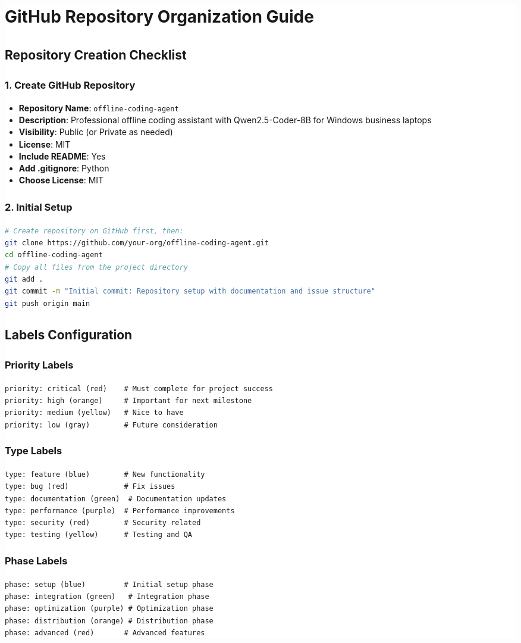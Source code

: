 # GitHub Repository Organization Guide

## Repository Creation Checklist

### 1. Create GitHub Repository
- **Repository Name**: `offline-coding-agent`
- **Description**: Professional offline coding assistant with Qwen2.5-Coder-8B for Windows business laptops
- **Visibility**: Public (or Private as needed)
- **License**: MIT
- **Include README**: Yes
- **Add .gitignore**: Python
- **Choose License**: MIT

### 2. Initial Setup
```bash
# Create repository on GitHub first, then:
git clone https://github.com/your-org/offline-coding-agent.git
cd offline-coding-agent
# Copy all files from the project directory
git add .
git commit -m "Initial commit: Repository setup with documentation and issue structure"
git push origin main
```

## Labels Configuration

### Priority Labels
```
priority: critical (red)    # Must complete for project success
priority: high (orange)     # Important for next milestone
priority: medium (yellow)   # Nice to have
priority: low (gray)        # Future consideration
```

### Type Labels
```
type: feature (blue)        # New functionality
type: bug (red)             # Fix issues
type: documentation (green)  # Documentation updates
type: performance (purple)  # Performance improvements
type: security (red)        # Security related
type: testing (yellow)      # Testing and QA
```

### Phase Labels
```
phase: setup (blue)         # Initial setup phase
phase: integration (green)   # Integration phase
phase: optimization (purple) # Optimization phase
phase: distribution (orange) # Distribution phase
phase: advanced (red)       # Advanced features
```
